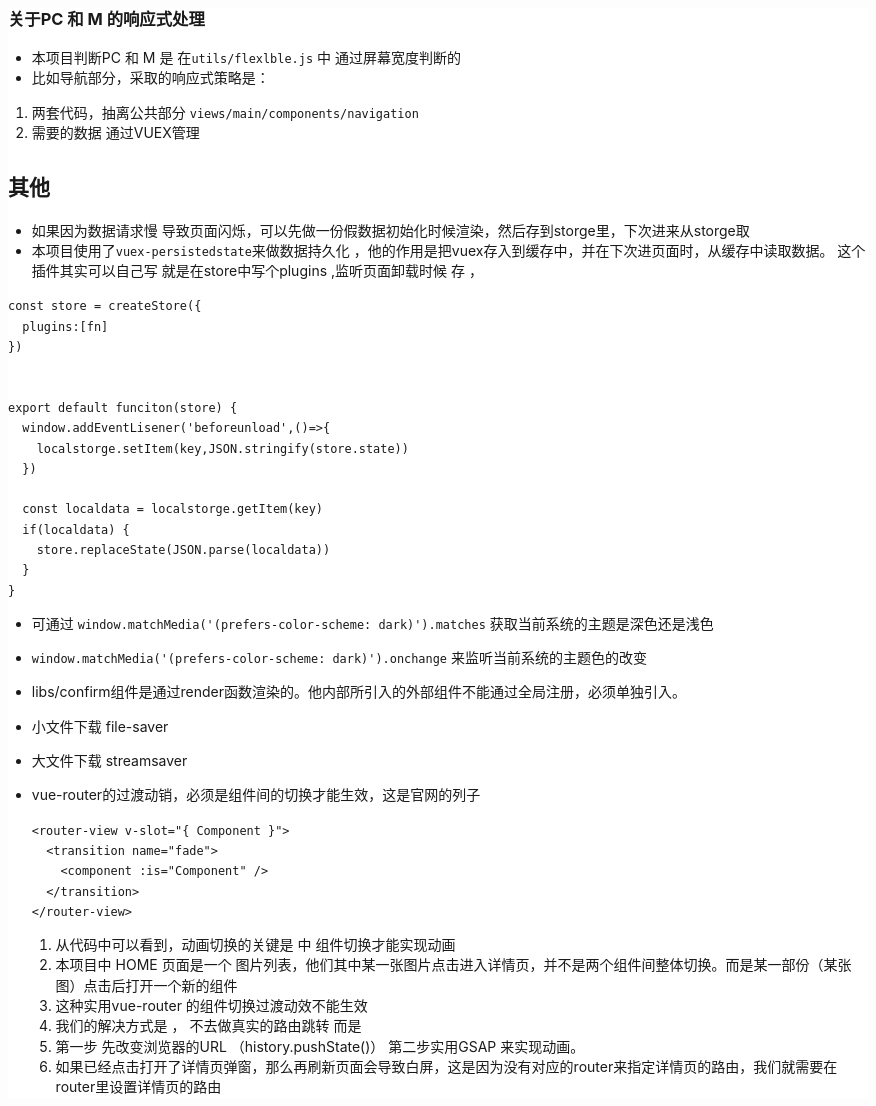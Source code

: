 





### 关于PC 和  M 的响应式处理

- 本项目判断PC 和 M 是 在`utils/flexlble.js` 中 通过屏幕宽度判断的
- 比如导航部分，采取的响应式策略是：
1. 两套代码，抽离公共部分 `views/main/components/navigation`
2. 需要的数据 通过VUEX管理




## 其他

- 如果因为数据请求慢 导致页面闪烁，可以先做一份假数据初始化时候渲染，然后存到storge里，下次进来从storge取
- 本项目使用了`vuex-persistedstate`来做数据持久化 ，他的作用是把vuex存入到缓存中，并在下次进页面时，从缓存中读取数据。
这个插件其实可以自己写 就是在store中写个plugins ,监听页面卸载时候 存 ，
```
const store = createStore({
  plugins:[fn]
})


export default funciton(store) {
  window.addEventLisener('beforeunload',()=>{
    localstorge.setItem(key,JSON.stringify(store.state))
  })

  const localdata = localstorge.getItem(key)
  if(localdata) {
    store.replaceState(JSON.parse(localdata))
  }
}

```


- 可通过 `window.matchMedia('(prefers-color-scheme: dark)').matches` 获取当前系统的主题是深色还是浅色
- `window.matchMedia('(prefers-color-scheme: dark)').onchange` 来监听当前系统的主题色的改变


- libs/confirm组件是通过render函数渲染的。他内部所引入的外部组件不能通过全局注册，必须单独引入。

- 小文件下载 file-saver
- 大文件下载 streamsaver


- vue-router的过渡动销，必须是组件间的切换才能生效，这是官网的列子
  ```
  <router-view v-slot="{ Component }">
    <transition name="fade">
      <component :is="Component" />
    </transition>
  </router-view>
  ```
  1. 从代码中可以看到，动画切换的关键是 <transition> 中 组件切换才能实现动画
  2. 本项目中 HOME 页面是一个 图片列表，他们其中某一张图片点击进入详情页，并不是两个组件间整体切换。而是某一部份（某张图）点击后打开一个新的组件
  3. 这种实用vue-router 的组件切换过渡动效不能生效
  3. 我们的解决方式是 ， 不去做真实的路由跳转 而是
  4. 第一步 先改变浏览器的URL （history.pushState()） 第二步实用GSAP 来实现动画。
  5. 如果已经点击打开了详情页弹窗，那么再刷新页面会导致白屏，这是因为没有对应的router来指定详情页的路由，我们就需要在router里设置详情页的路由
